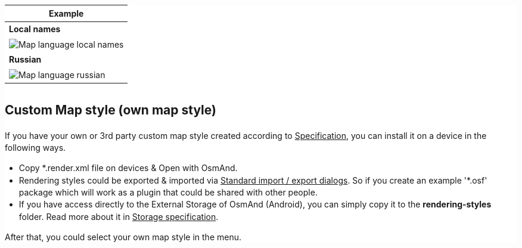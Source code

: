 <p> </p>

<Translate ios="true" ids="ios_button_seq"/> <Translate ios="true" ids="menu,configure_map,map_settings_style,sett_lang"/>

<p> </p>

|Example|  
|------------|
|**Local names**|
|![Map language local names](@site/static/img/map/map-language-local-names.png)|
|**Russian**|
|![Map language russian](@site/static/img/map/map-language-russian.png)|

## Custom Map style (own map style)
If you have your own or 3rd party custom map style created according to [Specification](/docs/technical-documentation/osmand-file-formats/osmand-rendering-style), you can install it on a device in the following ways.
- Copy *.render.xml file on devices & Open with OsmAnd. 
- Rendering styles could be exported & imported via [Standard import / export dialogs](/osmand/personal/import-export). So if you create an example '*.osf' package which will work as a plugin that could be shared with other people.
- If you have access directly to the External Storage of OsmAnd (Android), you can simply copy it to the **rendering-styles** folder. Read more about it in [Storage specification](/osmand/personal/storage).

After that, you could select your own map style in the menu.
